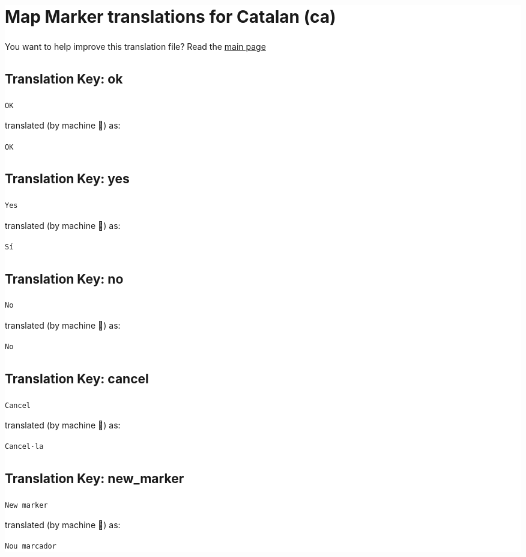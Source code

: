 # Map Marker translations for Catalan (ca)

You want to help improve this translation file? Read the [main page](https://github.com/androidseb/mapmarkerapptranslations)


## Translation Key: ok
```
OK
```
translated (by machine 🤖) as:
```
OK
```


## Translation Key: yes
```
Yes
```
translated (by machine 🤖) as:
```
Sí
```


## Translation Key: no
```
No
```
translated (by machine 🤖) as:
```
No
```


## Translation Key: cancel
```
Cancel
```
translated (by machine 🤖) as:
```
Cancel·la
```


## Translation Key: new_marker
```
New marker
```
translated (by machine 🤖) as:
```
Nou marcador
```
